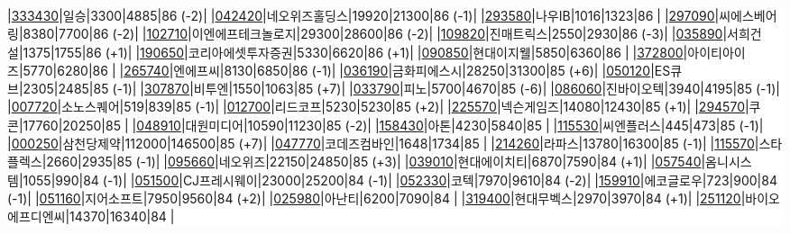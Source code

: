 |[333430](https://finance.daum.net/quotes/A333430)|일승|3300|4885|86 (-2)|
|[042420](https://finance.daum.net/quotes/A042420)|네오위즈홀딩스|19920|21300|86 (-1)|
|[293580](https://finance.daum.net/quotes/A293580)|나우IB|1016|1323|86 |
|[297090](https://finance.daum.net/quotes/A297090)|씨에스베어링|8380|7700|86 (-2)|
|[102710](https://finance.daum.net/quotes/A102710)|이엔에프테크놀로지|29300|28600|86 (-2)|
|[109820](https://finance.daum.net/quotes/A109820)|진매트릭스|2550|2930|86 (-3)|
|[035890](https://finance.daum.net/quotes/A035890)|서희건설|1375|1755|86 (+1)|
|[190650](https://finance.daum.net/quotes/A190650)|코리아에셋투자증권|5330|6620|86 (+1)|
|[090850](https://finance.daum.net/quotes/A090850)|현대이지웰|5850|6360|86 |
|[372800](https://finance.daum.net/quotes/A372800)|아이티아이즈|5770|6280|86 |
|[265740](https://finance.daum.net/quotes/A265740)|엔에프씨|8130|6850|86 (-1)|
|[036190](https://finance.daum.net/quotes/A036190)|금화피에스시|28250|31300|85 (+6)|
|[050120](https://finance.daum.net/quotes/A050120)|ES큐브|2305|2485|85 (-1)|
|[307870](https://finance.daum.net/quotes/A307870)|비투엔|1550|1063|85 (+7)|
|[033790](https://finance.daum.net/quotes/A033790)|피노|5700|4670|85 (-6)|
|[086060](https://finance.daum.net/quotes/A086060)|진바이오텍|3940|4195|85 (-1)|
|[007720](https://finance.daum.net/quotes/A007720)|소노스퀘어|519|839|85 (-1)|
|[012700](https://finance.daum.net/quotes/A012700)|리드코프|5230|5230|85 (+2)|
|[225570](https://finance.daum.net/quotes/A225570)|넥슨게임즈|14080|12430|85 (+1)|
|[294570](https://finance.daum.net/quotes/A294570)|쿠콘|17760|20250|85 |
|[048910](https://finance.daum.net/quotes/A048910)|대원미디어|10590|11230|85 (-2)|
|[158430](https://finance.daum.net/quotes/A158430)|아톤|4230|5840|85 |
|[115530](https://finance.daum.net/quotes/A115530)|씨엔플러스|445|473|85 (-1)|
|[000250](https://finance.daum.net/quotes/A000250)|삼천당제약|112000|146500|85 (+7)|
|[047770](https://finance.daum.net/quotes/A047770)|코데즈컴바인|1648|1734|85 |
|[214260](https://finance.daum.net/quotes/A214260)|라파스|13780|16300|85 (-1)|
|[115570](https://finance.daum.net/quotes/A115570)|스타플렉스|2660|2935|85 (-1)|
|[095660](https://finance.daum.net/quotes/A095660)|네오위즈|22150|24850|85 (+3)|
|[039010](https://finance.daum.net/quotes/A039010)|현대에이치티|6870|7590|84 (+1)|
|[057540](https://finance.daum.net/quotes/A057540)|옴니시스템|1055|990|84 (-1)|
|[051500](https://finance.daum.net/quotes/A051500)|CJ프레시웨이|23000|25200|84 (-1)|
|[052330](https://finance.daum.net/quotes/A052330)|코텍|7970|9610|84 (-2)|
|[159910](https://finance.daum.net/quotes/A159910)|에코글로우|723|900|84 (-1)|
|[051160](https://finance.daum.net/quotes/A051160)|지어소프트|7950|9560|84 (+2)|
|[025980](https://finance.daum.net/quotes/A025980)|아난티|6200|7090|84 |
|[319400](https://finance.daum.net/quotes/A319400)|현대무벡스|2970|3970|84 (+1)|
|[251120](https://finance.daum.net/quotes/A251120)|바이오에프디엔씨|14370|16340|84 |